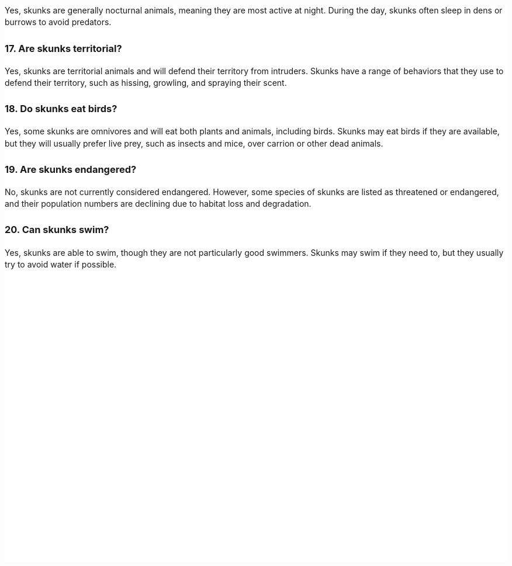 <p>Yes, skunks are generally nocturnal animals, meaning they are most active at night. During the day, skunks often sleep in dens or burrows to avoid predators.</p>

<h3>17. Are skunks territorial?</h3>

<p>Yes, skunks are territorial animals and will defend their territory from intruders. Skunks have a range of behaviors that they use to defend their territory, such as hissing, growling, and spraying their scent.</p>

<h3>18. Do skunks eat birds?</h3>

<p>Yes, some skunks are omnivores and will eat both plants and animals, including birds. Skunks may eat birds if they are available, but they will usually prefer live prey, such as insects and mice, over carrion or other dead animals.</p>

<h3>19. Are skunks endangered?</h3>

<p>No, skunks are not currently considered endangered. However, some species of skunks are listed as threatened or endangered, and their population numbers are declining due to habitat loss and degradation.</p>

<h3>20. Can skunks swim?</h3>

<p>Yes, skunks are able to swim, though they are not particularly good swimmers. Skunks may swim if they need to, but they usually try to avoid water if possible.</p>

<div style="position: relative; padding-bottom: 56.25%; overflow: hidden"><iframe src="https://www.youtube.com/embed/0-4xNQuqZ1k" frameborder="0" allow="accelerometer; autoplay; clipboard-write; encrypted-media; gyroscope; picture-in-picture; web-share" allowfullscreen style="position: absolute; top: 0; left: 0; width: 100%; height: 100%;"></iframe>
</div>